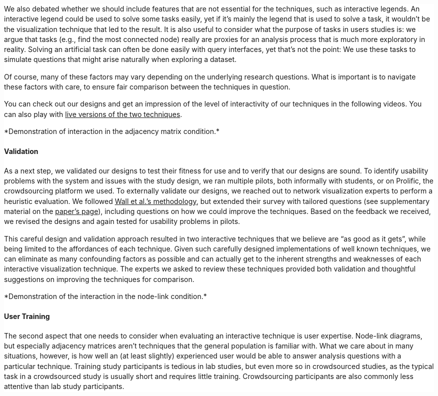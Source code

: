 We also debated whether we should include features that are not essential for the techniques, such as interactive legends. An interactive legend could be used to solve some tasks easily, yet if it’s mainly the legend that is used to solve a task, it wouldn’t be the visualization technique that led to the result. It is also useful to consider what the purpose of tasks in users studies is: we argue that tasks (e.g., find the most connected node) really are proxies for an analysis process that is much more exploratory in reality. Solving an artificial task can often be done easily with query interfaces, yet that’s not the point: We use these tasks to simulate questions that might arise naturally when exploring a dataset. 

Of course, many of these factors may vary depending on the underlying research questions. What is important is to navigate these factors with care, to ensure fair comparison between the techniques in question.

You can check out our designs and get an impression of the level of interactivity of our techniques in the following videos. You can also play with [live versions of the two techniques](https://vdl.sci.utah.edu/mvnv-study/).

<div class="video-wrapper">
<iframe width="853" height="480" src="https://www.youtube.com/embed/YvYhBage34U" frameborder="0" allow="accelerometer; autoplay; encrypted-media; gyroscope; picture-in-picture" allowfullscreen></iframe>
</div>
*Demonstration of interaction in the adjacency matrix condition.* 

#### Validation

As a next step, we validated our designs to test their fitness for use and to verify that our designs are sound. To identify usability problems with the system and issues with the study design, we ran multiple pilots, both informally with students, or on Prolific, the crowdsourcing platform we used. To externally validate our designs, we reached out to network visualization experts to perform a heuristic evaluation. We followed [Wall et al.’s methodology](http://visvalue.org/), but extended their survey with tailored questions (see supplementary material on the [paper’s page]({{site.baseurl}}/publications/2020_chi_mvnv_study/)), including questions on how we could improve the techniques. Based on the feedback we received, we revised the designs and again tested for usability problems in pilots. 

This careful design and validation approach resulted in two interactive techniques that we believe are “as good as it gets”, while being limited to the affordances of each technique. 
Given such carefully designed implementations of well known techniques, we can eliminate as many confounding factors as possible and can actually get to the inherent strengths and weaknesses of each interactive visualization technique. The experts we asked to review these techniques provided both validation and thoughtful suggestions on improving the techniques for comparison.

<div class="video-wrapper">
<iframe width="853" height="480"  src="https://www.youtube.com/embed/Sl-K_8y2Cnc" frameborder="0" allow="accelerometer; autoplay; encrypted-media; gyroscope; picture-in-picture" allowfullscreen></iframe>
</div>
*Demonstration of the interaction in the node-link condition.*


#### User Training

The second aspect that one needs to consider when evaluating an interactive technique is user expertise. Node-link diagrams, but especially adjacency matrices aren’t techniques that the general population is familiar with. What we care about in many situations, however, is how well an (at least slightly) experienced user would be able to answer analysis questions with a particular technique. Training study participants is tedious in lab studies, but even more so in crowdsourced studies, as the typical task in a crowdsourced study is usually short and requires little training. Crowdsourcing participants are also commonly less attentive than lab study participants. 
